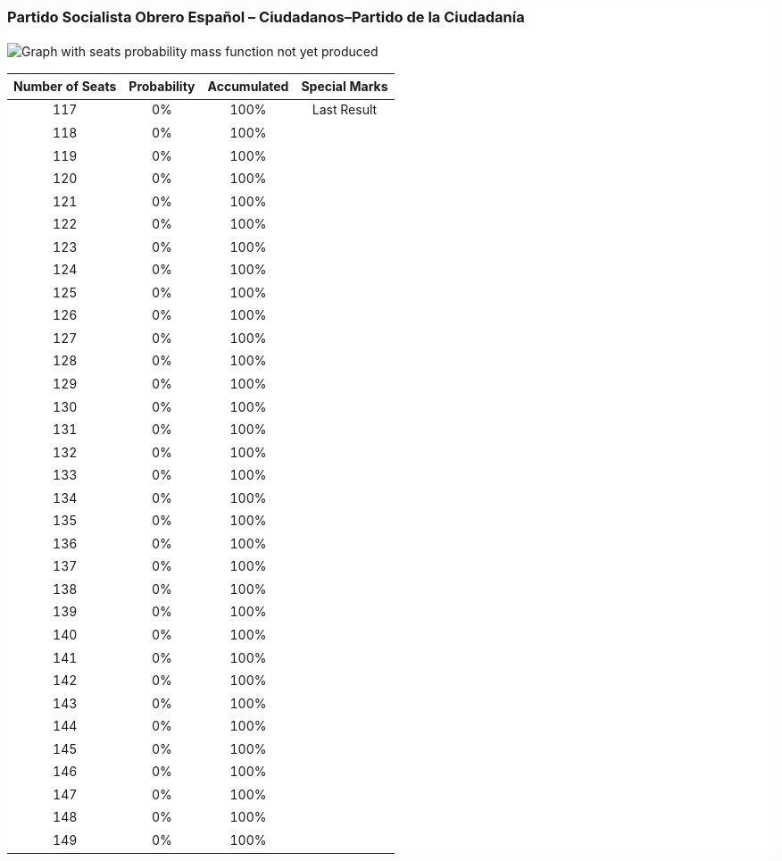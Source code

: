 ### Partido Socialista Obrero Español – Ciudadanos–Partido de la Ciudadanía

![Graph with seats probability mass function not yet produced](2018-11-09-Invymark-coalitions-seats-pmf-psoe–cs.png "Seats Probability Mass Function")

| Number of Seats | Probability | Accumulated | Special Marks |
|:---------------:|:-----------:|:-----------:|:-------------:|
| 117 | 0% | 100% | Last Result |
| 118 | 0% | 100% |  |
| 119 | 0% | 100% |  |
| 120 | 0% | 100% |  |
| 121 | 0% | 100% |  |
| 122 | 0% | 100% |  |
| 123 | 0% | 100% |  |
| 124 | 0% | 100% |  |
| 125 | 0% | 100% |  |
| 126 | 0% | 100% |  |
| 127 | 0% | 100% |  |
| 128 | 0% | 100% |  |
| 129 | 0% | 100% |  |
| 130 | 0% | 100% |  |
| 131 | 0% | 100% |  |
| 132 | 0% | 100% |  |
| 133 | 0% | 100% |  |
| 134 | 0% | 100% |  |
| 135 | 0% | 100% |  |
| 136 | 0% | 100% |  |
| 137 | 0% | 100% |  |
| 138 | 0% | 100% |  |
| 139 | 0% | 100% |  |
| 140 | 0% | 100% |  |
| 141 | 0% | 100% |  |
| 142 | 0% | 100% |  |
| 143 | 0% | 100% |  |
| 144 | 0% | 100% |  |
| 145 | 0% | 100% |  |
| 146 | 0% | 100% |  |
| 147 | 0% | 100% |  |
| 148 | 0% | 100% |  |
| 149 | 0% | 100% |  |